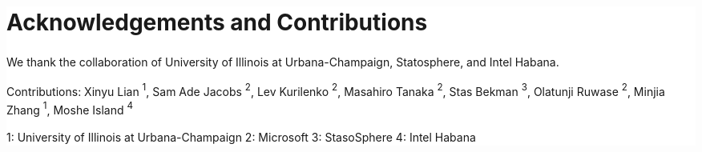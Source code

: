 # Acknowledgements and Contributions
We thank the collaboration of University of Illinois at Urbana-Champaign,
Statosphere, and Intel Habana.

Contributions:
Xinyu Lian $^1$, Sam Ade Jacobs $^2$, Lev Kurilenko $^2$, Masahiro Tanaka $^2$, 
Stas Bekman $^3$, Olatunji Ruwase $^2$, Minjia Zhang $^1$, Moshe Island $^4$

1: University of Illinois at Urbana-Champaign
2: Microsoft
3: StasoSphere
4: Intel Habana
